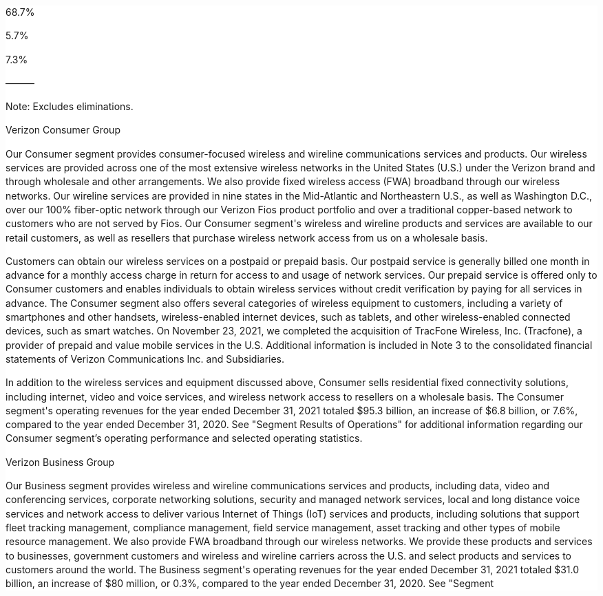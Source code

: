 68.7%

5.7%

7.3%

———

Note: Excludes eliminations.

Verizon Consumer Group

Our Consumer segment provides consumer-focused wireless and wireline communications services and products. Our wireless services are
provided across one of the most extensive wireless networks in the United States (U.S.) under the Verizon brand and through wholesale and
other  arrangements.  We  also  provide  fixed  wireless  access  (FWA)  broadband  through  our  wireless  networks.  Our  wireline  services  are
provided in nine states in the Mid-Atlantic and Northeastern U.S., as well as Washington D.C., over our 100% fiber-optic network through
our  Verizon  Fios  product  portfolio  and  over  a  traditional  copper-based  network  to  customers  who  are  not  served  by  Fios.  Our  Consumer
segment's wireless and wireline products and services are available to our retail customers, as well as resellers that purchase wireless network
access from us on a wholesale basis.

Customers can obtain our wireless services on a postpaid or prepaid basis. Our postpaid service is generally billed one month in advance for a
monthly access charge in return for access to and usage of network services. Our prepaid service is offered only to Consumer customers and
enables individuals to obtain wireless services without credit verification by paying for all services in advance. The Consumer segment also
offers several categories of wireless equipment to customers, including a variety of smartphones and other handsets, wireless-enabled internet
devices,  such  as  tablets,  and  other  wireless-enabled  connected  devices,  such  as  smart  watches.  On  November  23,  2021,  we  completed  the
acquisition  of  TracFone  Wireless,  Inc.  (Tracfone),  a  provider  of  prepaid  and  value  mobile  services  in  the  U.S.  Additional  information  is
included in Note 3 to the consolidated financial statements of Verizon Communications Inc. and Subsidiaries.

In addition to the wireless services and equipment discussed above, Consumer sells residential fixed connectivity solutions, including internet,
video and voice services, and wireless network access to resellers on a wholesale basis. The Consumer segment's operating revenues for the
year ended December 31, 2021 totaled $95.3 billion, an increase of $6.8 billion, or 7.6%, compared to the year ended December 31, 2020. See
"Segment Results of Operations" for additional information regarding our Consumer segment’s operating performance and selected operating
statistics.

Verizon Business Group

Our Business segment provides wireless and wireline communications services and products, including data, video and conferencing services,
corporate networking solutions, security and managed network services, local and long distance voice services and network access to deliver
various Internet of Things (IoT) services and products, including solutions that support fleet tracking management, compliance management,
field  service  management,  asset  tracking  and  other  types  of  mobile  resource  management.  We  also  provide  FWA  broadband  through  our
wireless networks. We provide these products and services to businesses, government customers and wireless and wireline carriers across the
U.S.  and  select  products  and  services  to  customers  around  the  world.  The  Business  segment's  operating  revenues  for  the  year  ended
December 31, 2021 totaled $31.0 billion, an increase of $80 million, or 0.3%, compared to the year ended December 31, 2020. See "Segment